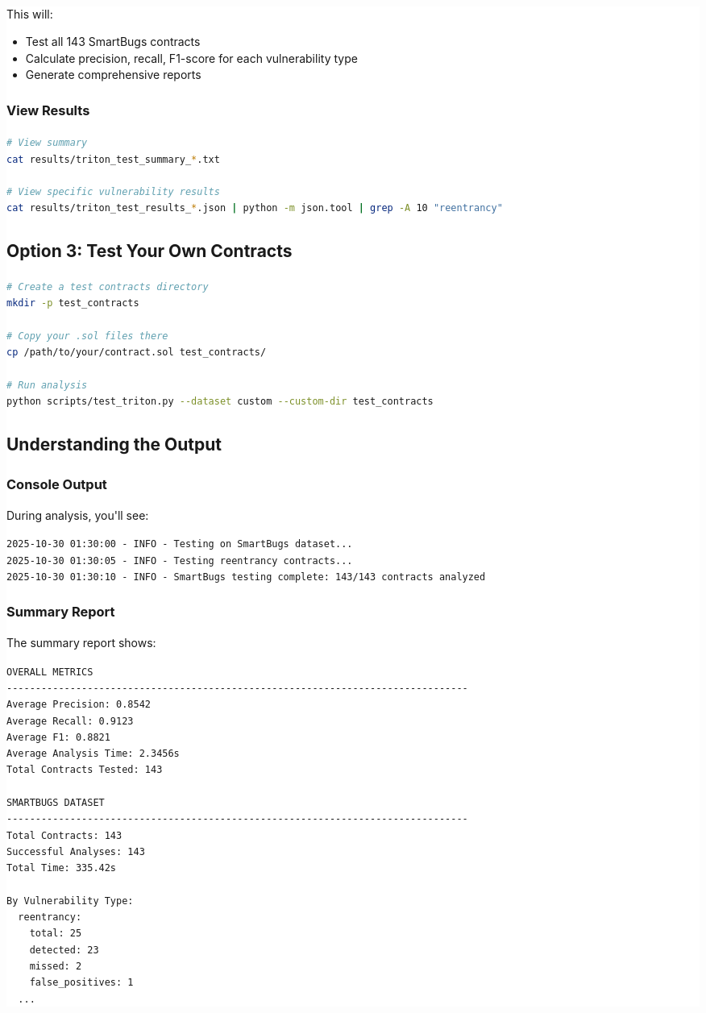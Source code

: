 This will:
- Test all 143 SmartBugs contracts
- Calculate precision, recall, F1-score for each vulnerability type
- Generate comprehensive reports

### View Results

```bash
# View summary
cat results/triton_test_summary_*.txt

# View specific vulnerability results
cat results/triton_test_results_*.json | python -m json.tool | grep -A 10 "reentrancy"
```

## Option 3: Test Your Own Contracts

```bash
# Create a test contracts directory
mkdir -p test_contracts

# Copy your .sol files there
cp /path/to/your/contract.sol test_contracts/

# Run analysis
python scripts/test_triton.py --dataset custom --custom-dir test_contracts
```

## Understanding the Output

### Console Output

During analysis, you'll see:
```
2025-10-30 01:30:00 - INFO - Testing on SmartBugs dataset...
2025-10-30 01:30:05 - INFO - Testing reentrancy contracts...
2025-10-30 01:30:10 - INFO - SmartBugs testing complete: 143/143 contracts analyzed
```

### Summary Report

The summary report shows:
```
OVERALL METRICS
--------------------------------------------------------------------------------
Average Precision: 0.8542
Average Recall: 0.9123
Average F1: 0.8821
Average Analysis Time: 2.3456s
Total Contracts Tested: 143

SMARTBUGS DATASET
--------------------------------------------------------------------------------
Total Contracts: 143
Successful Analyses: 143
Total Time: 335.42s

By Vulnerability Type:
  reentrancy:
    total: 25
    detected: 23
    missed: 2
    false_positives: 1
  ...
```